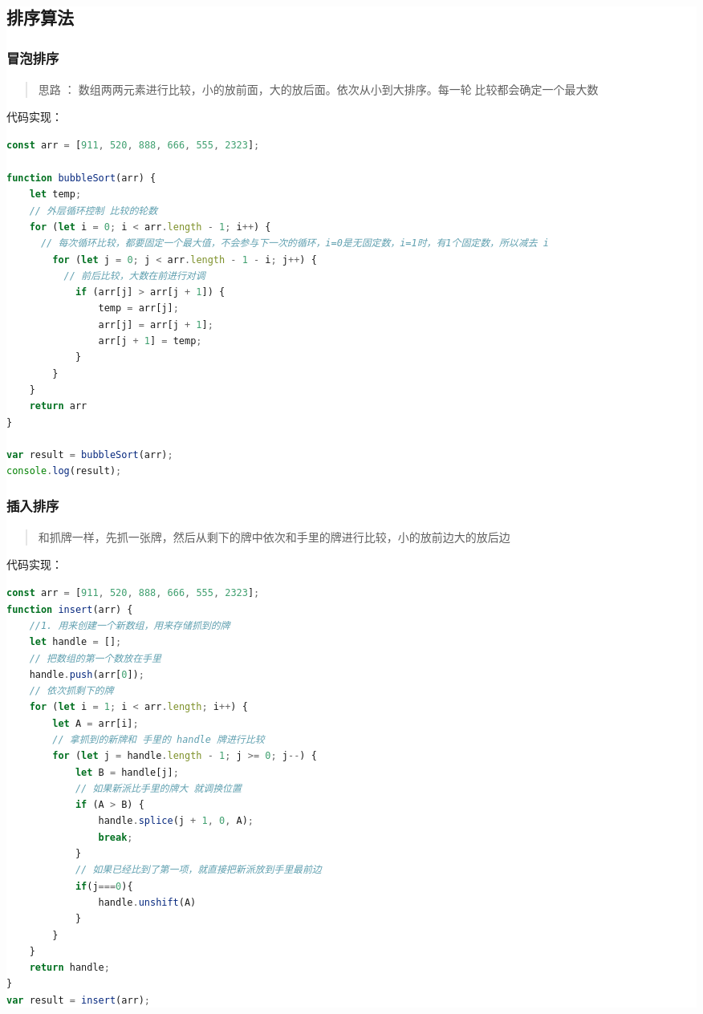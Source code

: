 ## 排序算法

### 冒泡排序

>思路 ： 数组两两元素进行比较，小的放前面，大的放后面。依次从小到大排序。每一轮 比较都会确定一个最大数

代码实现：

```js
const arr = [911, 520, 888, 666, 555, 2323];

function bubbleSort(arr) {
    let temp;
    // 外层循环控制 比较的轮数 
    for (let i = 0; i < arr.length - 1; i++) {
      // 每次循环比较，都要固定一个最大值，不会参与下一次的循环，i=0是无固定数，i=1时，有1个固定数，所以减去 i  
        for (let j = 0; j < arr.length - 1 - i; j++) {
          // 前后比较，大数在前进行对调 
            if (arr[j] > arr[j + 1]) {
                temp = arr[j];
                arr[j] = arr[j + 1];
                arr[j + 1] = temp;
            }
        }
    }
    return arr
}

var result = bubbleSort(arr);
console.log(result);
```

### 插入排序

> 和抓牌一样，先抓一张牌，然后从剩下的牌中依次和手里的牌进行比较，小的放前边大的放后边

代码实现：

```js
const arr = [911, 520, 888, 666, 555, 2323];
function insert(arr) {
    //1. 用来创建一个新数组，用来存储抓到的牌
    let handle = [];
    // 把数组的第一个数放在手里
    handle.push(arr[0]);
    // 依次抓剩下的牌
    for (let i = 1; i < arr.length; i++) {
        let A = arr[i];
        // 拿抓到的新牌和 手里的 handle 牌进行比较  
        for (let j = handle.length - 1; j >= 0; j--) {
            let B = handle[j];
            // 如果新派比手里的牌大 就调换位置
            if (A > B) {
                handle.splice(j + 1, 0, A);
                break;
            }
            // 如果已经比到了第一项，就直接把新派放到手里最前边
            if(j===0){
                handle.unshift(A)
            }
        }
    }
    return handle;
}
var result = insert(arr);
```
